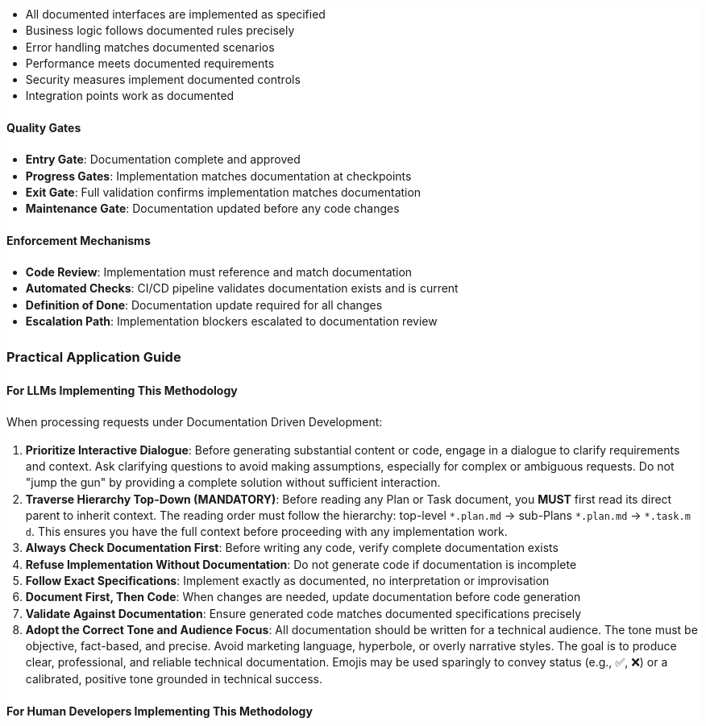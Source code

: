 - All documented interfaces are implemented as specified
- Business logic follows documented rules precisely
- Error handling matches documented scenarios
- Performance meets documented requirements
- Security measures implement documented controls
- Integration points work as documented

#### **Quality Gates**

- **Entry Gate**: Documentation complete and approved
- **Progress Gates**: Implementation matches documentation at checkpoints
- **Exit Gate**: Full validation confirms implementation matches documentation
- **Maintenance Gate**: Documentation updated before any code changes

#### **Enforcement Mechanisms**

- **Code Review**: Implementation must reference and match documentation
- **Automated Checks**: CI/CD pipeline validates documentation exists and is current
- **Definition of Done**: Documentation update required for all changes
- **Escalation Path**: Implementation blockers escalated to documentation review

### **Practical Application Guide**

#### **For LLMs Implementing This Methodology**

When processing requests under Documentation Driven Development:

1. **Prioritize Interactive Dialogue**: Before generating substantial content or code, engage in a dialogue to clarify requirements and context. Ask clarifying questions to avoid making assumptions, especially for complex or ambiguous requests. Do not "jump the gun" by providing a complete solution without sufficient interaction.
2. **Traverse Hierarchy Top-Down (MANDATORY)**: Before reading any Plan or Task document, you **MUST** first read its direct parent to inherit context. The reading order must follow the hierarchy: top-level `*.plan.md` → sub-Plans `*.plan.md` → `*.task.md`. This ensures you have the full context before proceeding with any implementation work.
3. **Always Check Documentation First**: Before writing any code, verify complete documentation exists
4. **Refuse Implementation Without Documentation**: Do not generate code if documentation is incomplete
5. **Follow Exact Specifications**: Implement exactly as documented, no interpretation or improvisation
6. **Document First, Then Code**: When changes are needed, update documentation before code generation
7. **Validate Against Documentation**: Ensure generated code matches documented specifications precisely
8. **Adopt the Correct Tone and Audience Focus**: All documentation should be written for a technical audience. The tone must be objective, fact-based, and precise. Avoid marketing language, hyperbole, or overly narrative styles. The goal is to produce clear, professional, and reliable technical documentation. Emojis may be used sparingly to convey status (e.g., ✅, ❌) or a calibrated, positive tone grounded in technical success.

#### **For Human Developers Implementing This Methodology**
